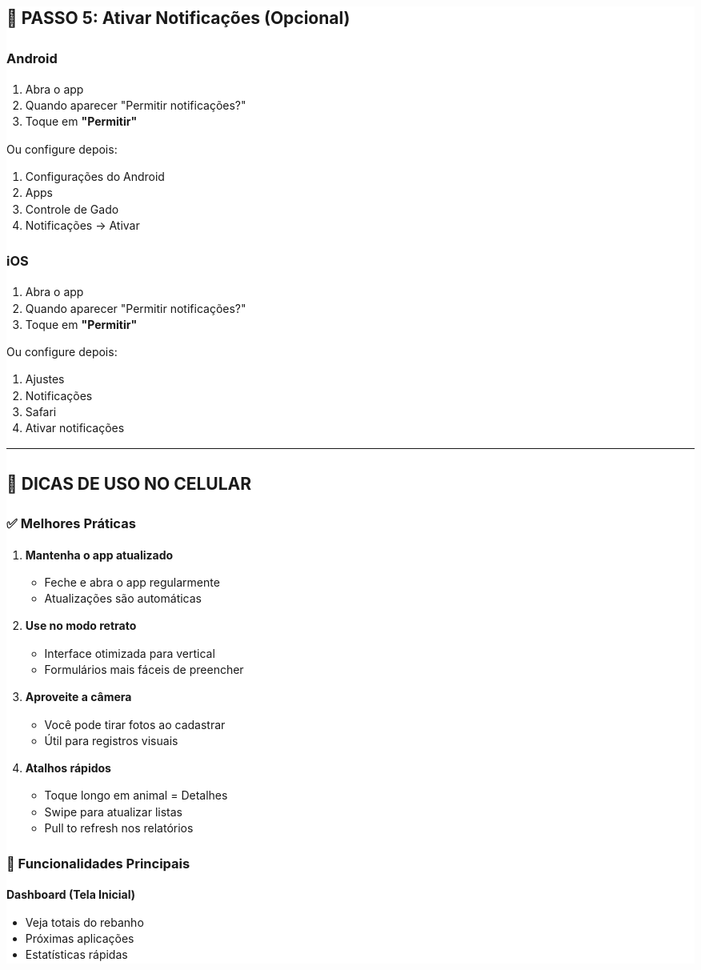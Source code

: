 ## 🔔 PASSO 5: Ativar Notificações (Opcional)

### Android

1. Abra o app
2. Quando aparecer "Permitir notificações?"
3. Toque em **"Permitir"**

Ou configure depois:
1. Configurações do Android
2. Apps
3. Controle de Gado
4. Notificações → Ativar

### iOS

1. Abra o app
2. Quando aparecer "Permitir notificações?"
3. Toque em **"Permitir"**

Ou configure depois:
1. Ajustes
2. Notificações
3. Safari
4. Ativar notificações

---

## 🚀 DICAS DE USO NO CELULAR

### ✅ Melhores Práticas

1. **Mantenha o app atualizado**
   - Feche e abra o app regularmente
   - Atualizações são automáticas

2. **Use no modo retrato**
   - Interface otimizada para vertical
   - Formulários mais fáceis de preencher

3. **Aproveite a câmera**
   - Você pode tirar fotos ao cadastrar
   - Útil para registros visuais

4. **Atalhos rápidos**
   - Toque longo em animal = Detalhes
   - Swipe para atualizar listas
   - Pull to refresh nos relatórios

### 🎯 Funcionalidades Principais

**Dashboard (Tela Inicial)**
- Veja totais do rebanho
- Próximas aplicações
- Estatísticas rápidas
